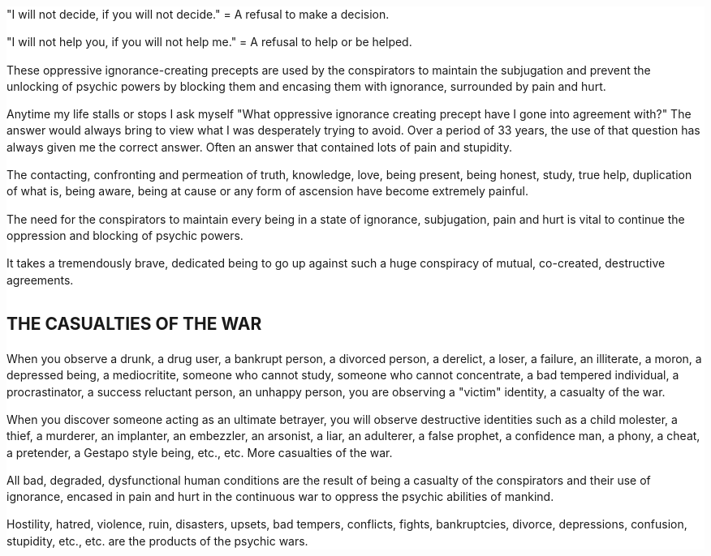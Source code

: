"I will not decide, if you will not decide." = A refusal to make
a decision.

"I will not help you, if you will not help me." = A refusal to
help or be helped.

These oppressive ignorance-creating precepts are used by the
conspirators to maintain the subjugation and prevent the unlocking of
psychic powers by blocking them and encasing them with ignorance,
surrounded by pain and hurt.

Anytime my life stalls or stops I ask myself "What oppressive
ignorance creating precept have I gone into agreement with?" The
answer would always bring to view what I was desperately trying to
avoid.  Over a period of 33 years, the use of that question has always
given me the correct answer.  Often an answer that contained lots of
pain and stupidity.

The contacting, confronting and permeation of truth, knowledge,
love, being present, being honest, study, true help, duplication of
what is, being aware, being at cause or any form of ascension have
become extremely painful.

The need for the conspirators to maintain every being in a state
of ignorance, subjugation, pain and hurt is vital to continue the
oppression and blocking of psychic powers.

It takes a tremendously brave, dedicated being to go up against
such a huge conspiracy of mutual, co-created, destructive agreements.

## THE CASUALTIES OF THE WAR

When you observe a drunk, a drug user, a bankrupt person, a
divorced person, a derelict, a loser, a failure, an illiterate, a
moron, a depressed being, a mediocritite, someone who cannot study,
someone who cannot concentrate, a bad tempered individual, a
procrastinator, a success reluctant person, an unhappy person, you are
observing a "victim" identity, a casualty of the war.

When you discover someone acting as an ultimate betrayer, you
will observe destructive identities such as a child molester, a thief,
a murderer, an implanter, an embezzler, an arsonist, a liar, an
adulterer, a false prophet, a confidence man, a phony, a cheat, a
pretender, a Gestapo style being, etc., etc.  More casualties of the
war.

All bad, degraded, dysfunctional human conditions are the result
of being a casualty of the conspirators and their use of ignorance,
encased in pain and hurt in the continuous war to oppress the psychic
abilities of mankind.

Hostility, hatred, violence, ruin, disasters, upsets, bad
tempers, conflicts, fights, bankruptcies, divorce, depressions,
confusion, stupidity, etc., etc.  are the products of the psychic
wars.

